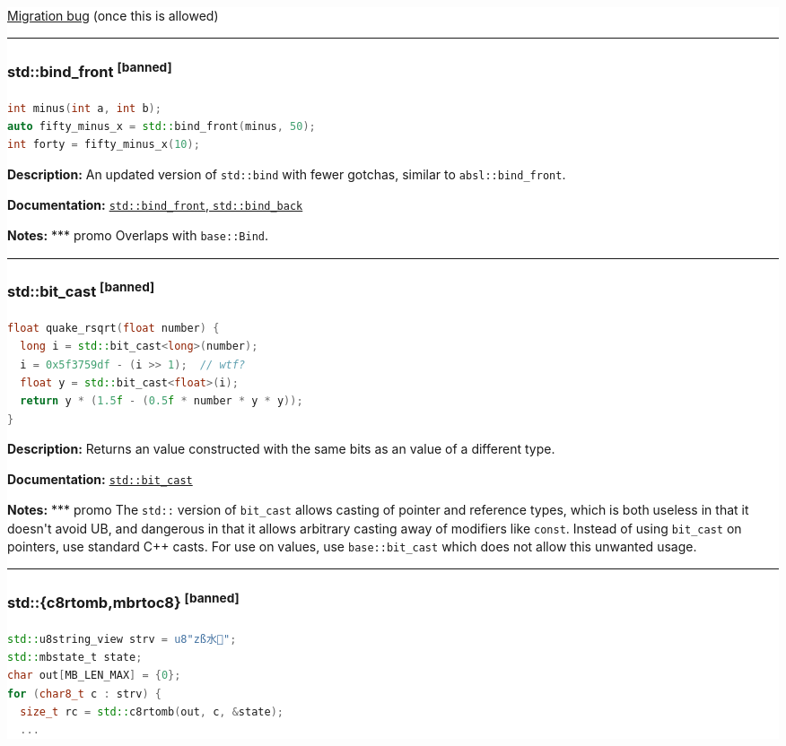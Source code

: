 [Migration bug](https://crbug.com/1422701) (once this is allowed)
***

### std::bind_front <sup>[banned]</sup>

```c++
int minus(int a, int b);
auto fifty_minus_x = std::bind_front(minus, 50);
int forty = fifty_minus_x(10);
```

**Description:** An updated version of `std::bind` with fewer gotchas, similar
to `absl::bind_front`.

**Documentation:**
[`std::bind_front`, `std::bind_back`](https://en.cppreference.com/w/cpp/utility/functional/bind_front)

**Notes:**
*** promo
Overlaps with `base::Bind`.
***

### std::bit_cast <sup>[banned]</sup>

```c++
float quake_rsqrt(float number) {
  long i = std::bit_cast<long>(number);
  i = 0x5f3759df - (i >> 1);  // wtf?
  float y = std::bit_cast<float>(i);
  return y * (1.5f - (0.5f * number * y * y));
}
```

**Description:** Returns an value constructed with the same bits as an value of
a different type.

**Documentation:**
[`std::bit_cast`](https://en.cppreference.com/w/cpp/numeric/bit_cast)

**Notes:**
*** promo
The `std::` version of `bit_cast` allows casting of pointer and reference types,
which is both useless in that it doesn't avoid UB, and dangerous in that it
allows arbitrary casting away of modifiers like `const`. Instead of using
`bit_cast` on pointers, use standard C++ casts. For use on values, use
`base::bit_cast` which does not allow this unwanted usage.
***

### std::{c8rtomb,mbrtoc8} <sup>[banned]</sup>

```c++
std::u8string_view strv = u8"zß水🍌";
std::mbstate_t state;
char out[MB_LEN_MAX] = {0};
for (char8_t c : strv) {
  size_t rc = std::c8rtomb(out, c, &state);
  ...
```
